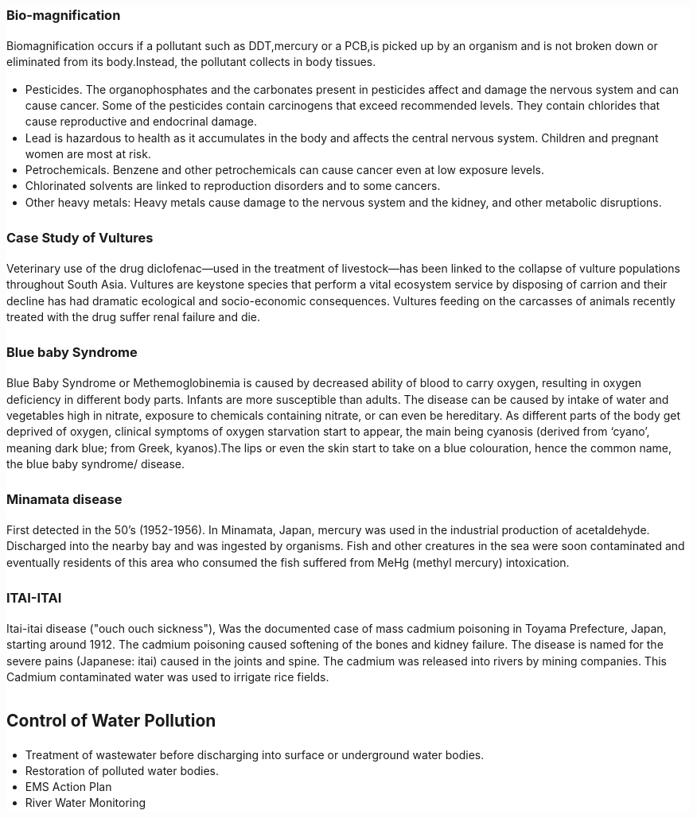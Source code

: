 ### Bio-magnification

Biomagnification occurs if a pollutant such as DDT,mercury or a PCB,is picked up by an organism and is not broken down or eliminated from its body.Instead, the pollutant collects in body tissues.

- Pesticides. The organophosphates and the carbonates present in pesticides affect and damage the nervous system and can cause cancer. Some of the pesticides contain carcinogens that exceed recommended levels. They contain chlorides that cause reproductive and endocrinal damage.
- Lead is hazardous to health as it accumulates in the body and affects the central nervous system. Children and pregnant women are most at risk.
- Petrochemicals. Benzene and other petrochemicals can cause cancer even at low exposure levels.
- Chlorinated solvents are linked to reproduction disorders and to some cancers.
- Other heavy metals: Heavy metals cause damage to the nervous system and the kidney, and other metabolic disruptions.

### Case Study of Vultures

Veterinary use of the drug diclofenac—used in the treatment of livestock—has been linked to the collapse of vulture populations throughout South Asia. Vultures are keystone species that perform a vital ecosystem service by disposing of carrion and their decline has had dramatic ecological and socio-economic consequences. Vultures feeding on the carcasses of animals recently treated with the drug suffer renal failure and die.

### Blue baby Syndrome

Blue Baby Syndrome or Methemoglobinemia is caused by decreased ability of blood to carry oxygen, resulting in oxygen deficiency in different body parts. Infants are more susceptible than adults. The disease can be caused by intake of water and vegetables high in nitrate, exposure to chemicals containing nitrate, or can even be hereditary. As different parts of the body get deprived of oxygen, clinical symptoms of oxygen starvation start to appear, the main being cyanosis (derived from ‘cyano’, meaning dark blue; from Greek, kyanos).The lips or even the skin start to take on a blue colouration, hence the common name, the blue baby syndrome/ disease.

### Minamata disease

First detected in the 50’s (1952-1956). In Minamata, Japan, mercury was used in the industrial production of acetaldehyde. Discharged into the nearby bay and was ingested by organisms. Fish and other creatures in the sea were soon contaminated and eventually residents of this area who consumed the fish suffered from MeHg (methyl mercury) intoxication.

### ITAI-ITAI

Itai-itai disease ("ouch ouch sickness"), Was the documented case of mass cadmium poisoning in Toyama Prefecture, Japan, starting around 1912. The cadmium poisoning caused softening of the bones and kidney failure. The disease is named for the severe pains (Japanese: itai) caused in the joints and spine. The cadmium was released into rivers by mining companies. This Cadmium contaminated water was used to irrigate rice fields.

## Control of Water Pollution

- Treatment of wastewater before discharging into surface or underground water bodies.
- Restoration of polluted water bodies.
- EMS Action Plan
- River Water Monitoring
